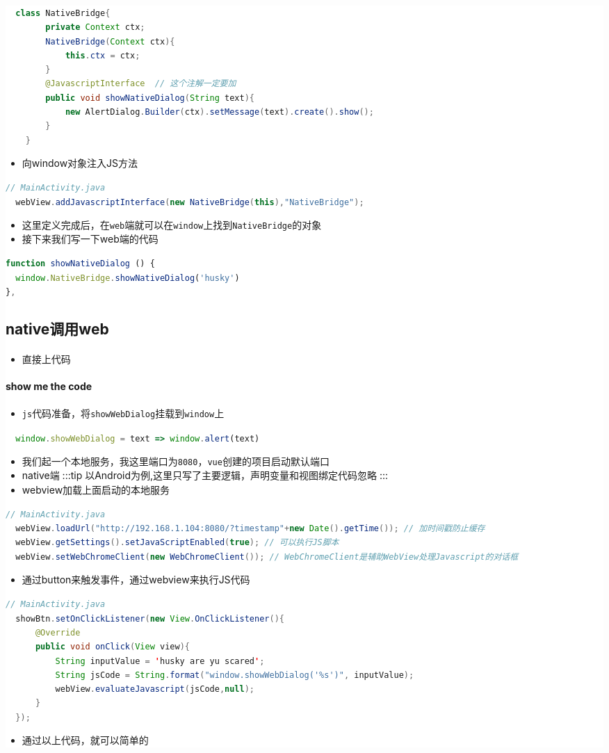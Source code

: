 ```java
  class NativeBridge{
        private Context ctx;
        NativeBridge(Context ctx){
            this.ctx = ctx;
        }
        @JavascriptInterface  // 这个注解一定要加
        public void showNativeDialog(String text){
            new AlertDialog.Builder(ctx).setMessage(text).create().show();
        }
    }
```
* 向window对象注入JS方法
```java
// MainActivity.java
  webView.addJavascriptInterface(new NativeBridge(this),"NativeBridge"); 
```
* 这里定义完成后，在`web`端就可以在`window`上找到`NativeBridge`的对象
* 接下来我们写一下web端的代码
```js
function showNativeDialog () {
  window.NativeBridge.showNativeDialog('husky')
},
```


## native调用web
* 直接上代码
#### show me the code
* `js`代码准备，将`showWebDialog`挂载到`window`上
```js
  window.showWebDialog = text => window.alert(text)
```
* 我们起一个本地服务，我这里端口为`8080`，`vue`创建的项目启动默认端口
* native端
:::tip
以Android为例,这里只写了主要逻辑，声明变量和视图绑定代码忽略
:::
* webview加载上面启动的本地服务
```java
// MainActivity.java
  webView.loadUrl("http://192.168.1.104:8080/?timestamp"+new Date().getTime()); // 加时间戳防止缓存
  webView.getSettings().setJavaScriptEnabled(true); // 可以执行JS脚本
  webView.setWebChromeClient(new WebChromeClient()); // WebChromeClient是辅助WebView处理Javascript的对话框
```
* 通过button来触发事件，通过webview来执行JS代码
```java
// MainActivity.java
  showBtn.setOnClickListener(new View.OnClickListener(){
      @Override
      public void onClick(View view){
          String inputValue = 'husky are yu scared';
          String jsCode = String.format("window.showWebDialog('%s')", inputValue);
          webView.evaluateJavascript(jsCode,null);
      }
  });
```
* 通过以上代码，就可以简单的
